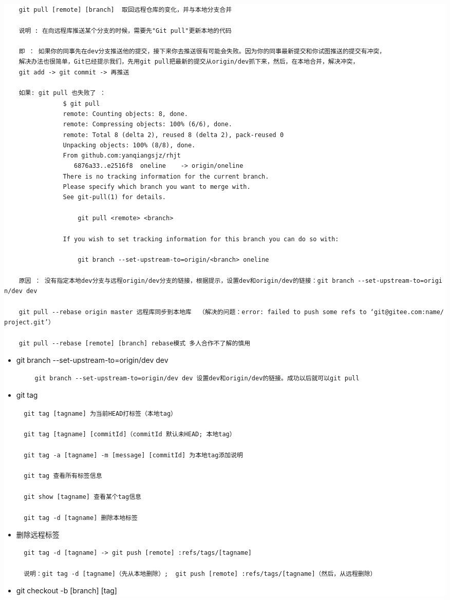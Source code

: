 	 	git pull [remote] [branch]  取回远程仓库的变化，并与本地分支合并

		说明 : 在向远程库推送某个分支的时候，需要先"Git pull"更新本地的代码

	 	即 ： 如果你的同事先在dev分支推送他的提交，接下来你去推送很有可能会失败。因为你的同事最新提交和你试图推送的提交有冲突，
		解决办法也很简单，Git已经提示我们，先用git pull把最新的提交从origin/dev抓下来，然后，在本地合并，解决冲突，
		git add -> git commit -> 再推送

		如果: git pull 也失败了 ： 
					$ git pull
					remote: Counting objects: 8, done.
					remote: Compressing objects: 100% (6/6), done.
					remote: Total 8 (delta 2), reused 8 (delta 2), pack-reused 0
					Unpacking objects: 100% (8/8), done.
					From github.com:yanqiangsjz/rhjt
					   6876a33..e2516f8  oneline    -> origin/oneline
					There is no tracking information for the current branch.
					Please specify which branch you want to merge with.
					See git-pull(1) for details.
					
					    git pull <remote> <branch>
					
					If you wish to set tracking information for this branch you can do so with:
					
					    git branch --set-upstream-to=origin/<branch> oneline
		
		原因 ： 没有指定本地dev分支与远程origin/dev分支的链接，根据提示，设置dev和origin/dev的链接：git branch --set-upstream-to=origin/dev dev

		git pull --rebase origin master 远程库同步到本地库  （解决的问题：error: failed to push some refs to ‘git@gitee.com:name/project.git’）

		git pull --rebase [remote] [branch] rebase模式 多人合作不了解的慎用


-  git branch --set-upstream-to=origin/dev dev

			git branch --set-upstream-to=origin/dev dev 设置dev和origin/dev的链接。成功以后就可以git pull

- git tag 

		git tag [tagname] 为当前HEAD打标签（本地tag）
		
		git tag [tagname] [commitId]（commitId 默认未HEAD; 本地tag）

		git tag -a [tagname] -m [message] [commitId] 为本地tag添加说明

		git tag 查看所有标签信息

		git show [tagname] 查看某个tag信息

		git tag -d [tagname] 删除本地标签


- 删除远程标签

		git tag -d [tagname] -> git push [remote] :refs/tags/[tagname]

		说明：git tag -d [tagname]（先从本地删除）;  git push [remote] :refs/tags/[tagname]（然后，从远程删除）


- git checkout -b [branch] [tag]
